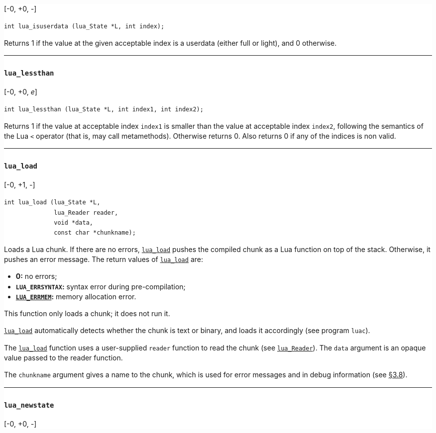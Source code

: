 [-0, +0, *-*]

    int lua_isuserdata (lua_State *L, int index);

Returns 1 if the value at the given acceptable index is a userdata
(either full or light), and 0 otherwise.

* * * * *

### `lua_lessthan`

[-0, +0, *e*]

    int lua_lessthan (lua_State *L, int index1, int index2);

Returns 1 if the value at acceptable index `index1` is smaller than the
value at acceptable index `index2`, following the semantics of the Lua
`<` operator (that is, may call metamethods). Otherwise returns 0. Also
returns 0 if any of the indices is non valid.

* * * * *

### `lua_load`

[-0, +1, *-*]

    int lua_load (lua_State *L,
                  lua_Reader reader,
                  void *data,
                  const char *chunkname);

Loads a Lua chunk. If there are no errors, [`lua_load`](#lua_load)
pushes the compiled chunk as a Lua function on top of the stack.
Otherwise, it pushes an error message. The return values of
[`lua_load`](#lua_load) are:

-   **0:** no errors;
-   **`LUA_ERRSYNTAX`:** syntax error during pre-compilation;
-   **[`LUA_ERRMEM`](#pdf-LUA_ERRMEM):** memory allocation error.

This function only loads a chunk; it does not run it.

[`lua_load`](#lua_load) automatically detects whether the chunk is text
or binary, and loads it accordingly (see program `luac`).

The [`lua_load`](#lua_load) function uses a user-supplied `reader`
function to read the chunk (see [`lua_Reader`](#lua_Reader)). The `data`
argument is an opaque value passed to the reader function.

The `chunkname` argument gives a name to the chunk, which is used for
error messages and in debug information (see [§3.8](#3.8)).

* * * * *

### `lua_newstate`

[-0, +0, *-*]
